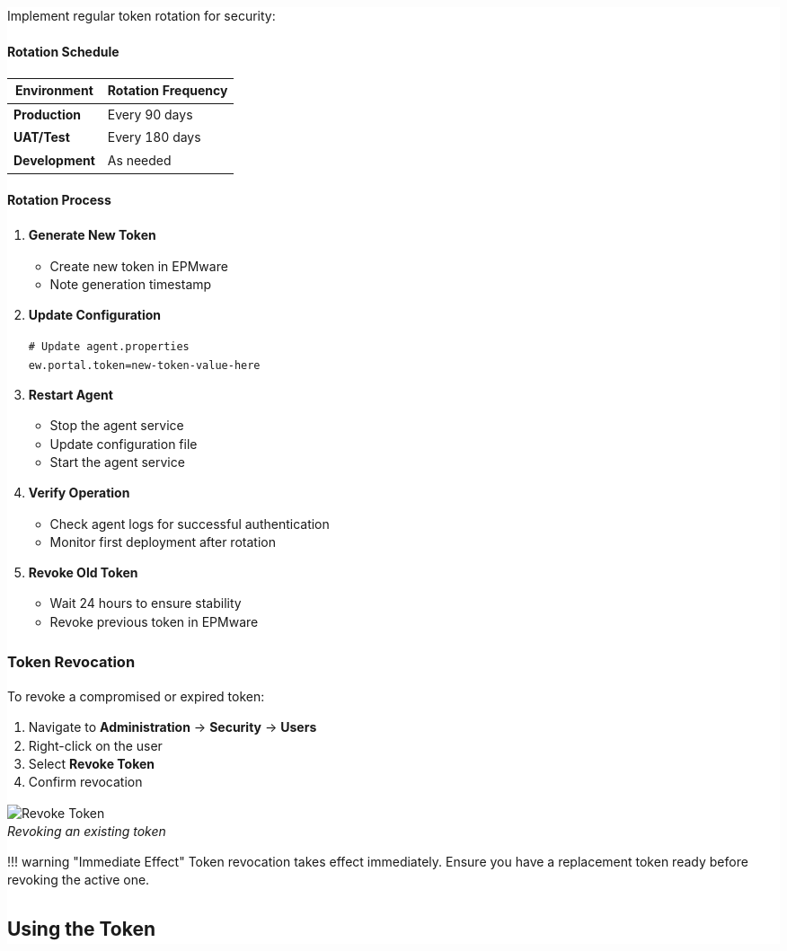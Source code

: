 Implement regular token rotation for security:

#### Rotation Schedule

| Environment | Rotation Frequency |
|-------------|-------------------|
| **Production** | Every 90 days |
| **UAT/Test** | Every 180 days |
| **Development** | As needed |

#### Rotation Process

1. **Generate New Token**
   - Create new token in EPMware
   - Note generation timestamp

2. **Update Configuration**
   ```properties
   # Update agent.properties
   ew.portal.token=new-token-value-here
   ```

3. **Restart Agent**
   - Stop the agent service
   - Update configuration file
   - Start the agent service

4. **Verify Operation**
   - Check agent logs for successful authentication
   - Monitor first deployment after rotation

5. **Revoke Old Token**
   - Wait 24 hours to ensure stability
   - Revoke previous token in EPMware

### Token Revocation

To revoke a compromised or expired token:

1. Navigate to **Administration** → **Security** → **Users**
2. Right-click on the user
3. Select **Revoke Token**
4. Confirm revocation

![Revoke Token](../assets/images/configuration/revoke-token.png)<br/>
*Revoking an existing token*

!!! warning "Immediate Effect"
    Token revocation takes effect immediately. Ensure you have a replacement token ready before revoking the active one.

## Using the Token
